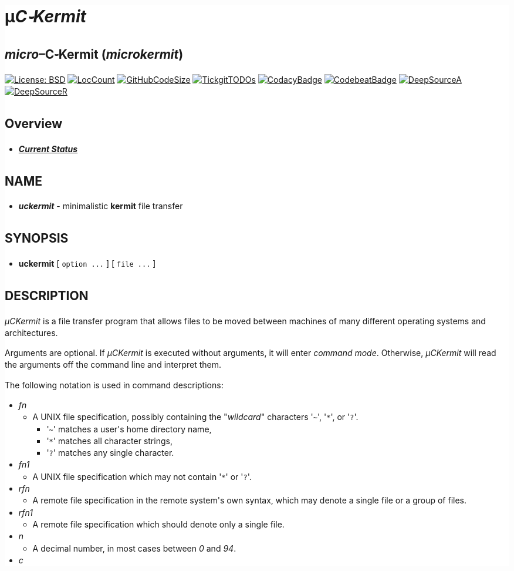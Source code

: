 # μ*C֊Kermit*

## _micro_–C֊Kermit (_microkermit_)

[![License: BSD](https://img.shields.io/badge/License-BSD%20-blue.svg)](https://github.com/BAN-AI-Communications/uckermit/blob/master/LICENSE)
[![LocCount](https://img.shields.io/tokei/lines/github/BAN-AI-Communications/uckermit.svg)](https://github.com/XAMPPRocky/tokei)
[![GitHubCodeSize](https://img.shields.io/github/languages/code-size/BAN-AI-Communications/uckermit.svg)](https://github.com/BAN-AI-Communications/uckermit)
[![TickgitTODOs](https://img.shields.io/endpoint?url=https://api.tickgit.com/badge?repo=github.com/BAN-AI-Communications/uckermit)](https://www.tickgit.com/browse?repo=github.com/BAN-AI-Communications/uckermit)
[![CodacyBadge](https://app.codacy.com/project/badge/Grade/254f13018a974c66a08d123d84862500)](https://www.codacy.com/gh/BAN-AI-Communications/uckermit/dashboard?utm_source=github.com&utm_medium=referral&utm_content=BAN-AI-Communications/uckermit&utm_campaign=Badge_Grade)
[![CodebeatBadge](https://codebeat.co/badges/d423617a-5c80-40fd-97f2-baa839f1ee77)](https://codebeat.co/projects/github-com-ban-ai-communications-uckermit-master)
[![DeepSourceA](https://deepsource.io/gh/BAN-AI-Communications/uckermit.svg/?label=active+issues)](https://deepsource.io/gh/BAN-AI-Communications/uckermit/?ref=repository-badge)
[![DeepSourceR](https://deepsource.io/gh/BAN-AI-Communications/uckermit.svg/?label=resolved+issues)](https://deepsource.io/gh/BAN-AI-Communications/uckermit/?ref=repository-badge)

## Overview

- **_[Current Status](https://github.com/BAN-AI-Communications/uckermit/issues/32)_**

## NAME

- **_uckermit_** - minimalistic **kermit** file transfer

## SYNOPSIS

- **uckermit** \[ `option ...` \] \[ `file ...` \]

## DESCRIPTION

_μCKermit_ is a file transfer program that allows files to be moved between
machines of many different operating systems and architectures.

Arguments are optional. If _μCKermit_ is executed without arguments, it will
enter _command mode_. Otherwise, _μCKermit_ will read the arguments off the
command line and interpret them.

The following notation is used in command descriptions:

- _fn_
  - A UNIX file specification, possibly containing the \"_wildcard_\" characters
    \'`~`\', \'`*`', or \'`?`\'.
    - \'`~`\' matches a user\'s home directory name,
    - \'`*`\' matches all character strings,
    - \'`?`\' matches any single character.
- _fn1_
  - A UNIX file specification which may not contain \'`*`\' or \'`?`\'.
- _rfn_
  - A remote file specification in the remote system\'s own syntax, which may
    denote a single file or a group of files.
- _rfn1_
  - A remote file specification which should denote only a single file.
- _n_
  - A decimal number, in most cases between _0_ and _94_.
- _c_